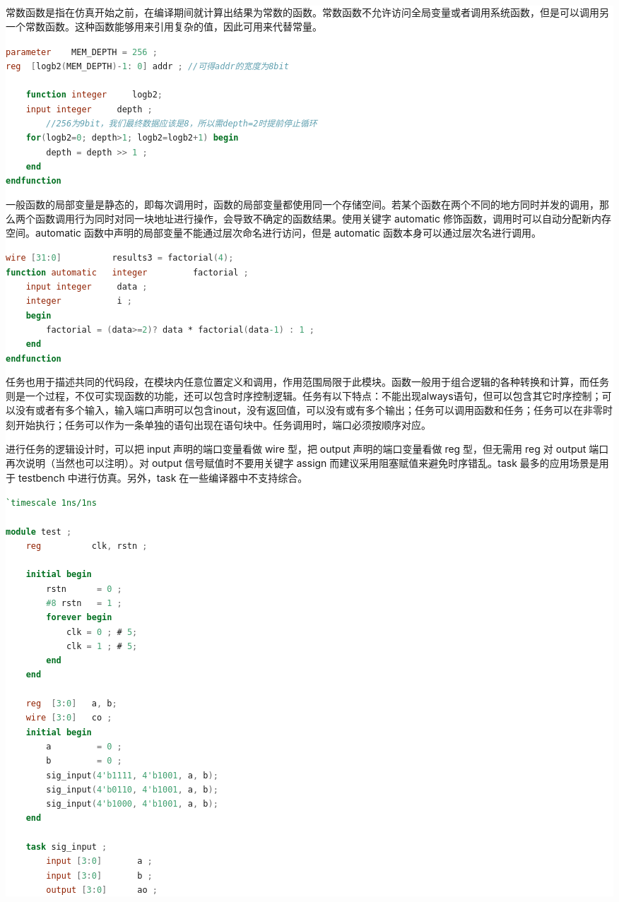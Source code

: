 ```verilog
```

常数函数是指在仿真开始之前，在编译期间就计算出结果为常数的函数。常数函数不允许访问全局变量或者调用系统函数，但是可以调用另一个常数函数。这种函数能够用来引用复杂的值，因此可用来代替常量。

```verilog
parameter    MEM_DEPTH = 256 ;
reg  [logb2(MEM_DEPTH)-1: 0] addr ; //可得addr的宽度为8bit
 
    function integer     logb2;
    input integer     depth ;
        //256为9bit，我们最终数据应该是8，所以需depth=2时提前停止循环
    for(logb2=0; depth>1; logb2=logb2+1) begin 
        depth = depth >> 1 ;
    end
endfunction
```

一般函数的局部变量是静态的，即每次调用时，函数的局部变量都使用同一个存储空间。若某个函数在两个不同的地方同时并发的调用，那么两个函数调用行为同时对同一块地址进行操作，会导致不确定的函数结果。使用关键字 automatic 修饰函数，调用时可以自动分配新内存空间。automatic 函数中声明的局部变量不能通过层次命名进行访问，但是 automatic 函数本身可以通过层次名进行调用。

```verilog
wire [31:0]          results3 = factorial(4);
function automatic   integer         factorial ;
    input integer     data ;
    integer           i ;
    begin
        factorial = (data>=2)? data * factorial(data-1) : 1 ;
    end
endfunction
```

任务也用于描述共同的代码段，在模块内任意位置定义和调用，作用范围局限于此模块。函数一般用于组合逻辑的各种转换和计算，而任务则是一个过程，不仅可实现函数的功能，还可以包含时序控制逻辑。任务有以下特点：不能出现always语句，但可以包含其它时序控制；可以没有或者有多个输入，输入端口声明可以包含inout，没有返回值，可以没有或有多个输出；任务可以调用函数和任务；任务可以在非零时刻开始执行；任务可以作为一条单独的语句出现在语句块中。任务调用时，端口必须按顺序对应。

进行任务的逻辑设计时，可以把 input 声明的端口变量看做 wire 型，把 output 声明的端口变量看做 reg 型，但无需用 reg 对 output 端口再次说明（当然也可以注明）。对 output 信号赋值时不要用关键字 assign 而建议采用阻塞赋值来避免时序错乱。task 最多的应用场景是用于 testbench 中进行仿真。另外，task 在一些编译器中不支持综合。

```verilog
`timescale 1ns/1ns
 
module test ;
    reg          clk, rstn ;
 
    initial begin
        rstn      = 0 ;
        #8 rstn   = 1 ;
        forever begin
            clk = 0 ; # 5;
            clk = 1 ; # 5;
        end
    end
 
    reg  [3:0]   a, b;
    wire [3:0]   co ;
    initial begin
        a         = 0 ;
        b         = 0 ;
        sig_input(4'b1111, 4'b1001, a, b);
        sig_input(4'b0110, 4'b1001, a, b);
        sig_input(4'b1000, 4'b1001, a, b);
    end
 
    task sig_input ;
        input [3:0]       a ;
        input [3:0]       b ;
        output [3:0]      ao ;
```
